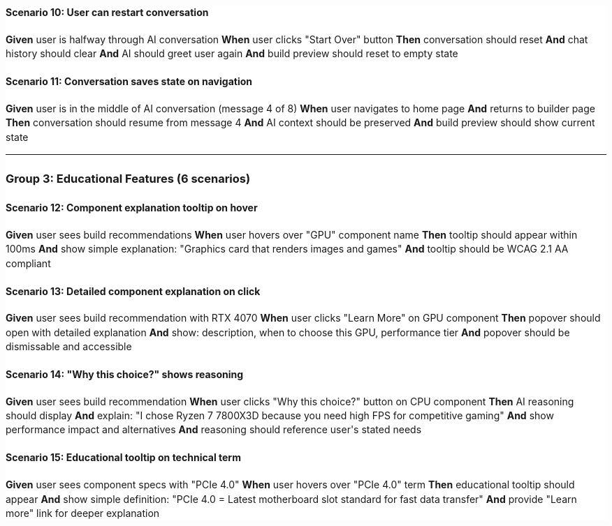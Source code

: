 #### Scenario 10: User can restart conversation

**Given** user is halfway through AI conversation
**When** user clicks "Start Over" button
**Then** conversation should reset
**And** chat history should clear
**And** AI should greet user again
**And** build preview should reset to empty state

#### Scenario 11: Conversation saves state on navigation

**Given** user is in the middle of AI conversation (message 4 of 8)
**When** user navigates to home page
**And** returns to builder page
**Then** conversation should resume from message 4
**And** AI context should be preserved
**And** build preview should show current state

---

### Group 3: Educational Features (6 scenarios)

#### Scenario 12: Component explanation tooltip on hover

**Given** user sees build recommendations
**When** user hovers over "GPU" component name
**Then** tooltip should appear within 100ms
**And** show simple explanation: "Graphics card that renders images and games"
**And** tooltip should be WCAG 2.1 AA compliant

#### Scenario 13: Detailed component explanation on click

**Given** user sees build recommendation with RTX 4070
**When** user clicks "Learn More" on GPU component
**Then** popover should open with detailed explanation
**And** show: description, when to choose this GPU, performance tier
**And** popover should be dismissable and accessible

#### Scenario 14: "Why this choice?" shows reasoning

**Given** user sees build recommendation
**When** user clicks "Why this choice?" button on CPU component
**Then** AI reasoning should display
**And** explain: "I chose Ryzen 7 7800X3D because you need high FPS for competitive gaming"
**And** show performance impact and alternatives
**And** reasoning should reference user's stated needs

#### Scenario 15: Educational tooltip on technical term

**Given** user sees component specs with "PCIe 4.0"
**When** user hovers over "PCIe 4.0" term
**Then** educational tooltip should appear
**And** show simple definition: "PCIe 4.0 = Latest motherboard slot standard for fast data transfer"
**And** provide "Learn more" link for deeper explanation
